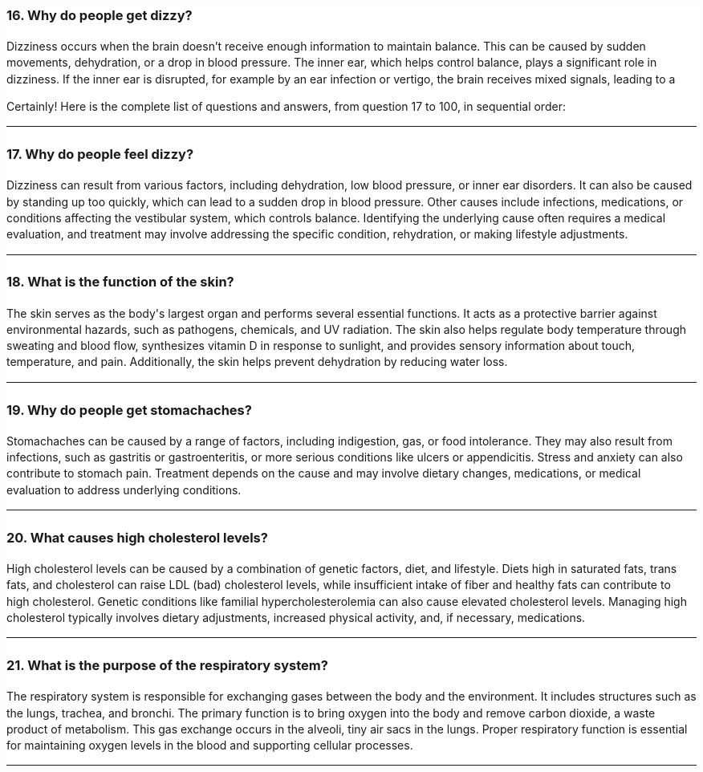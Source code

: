 ### **16. Why do people get dizzy?**
Dizziness occurs when the brain doesn’t receive enough information to maintain balance. This can be caused by sudden movements, dehydration, or a drop in blood pressure. The inner ear, which helps control balance, plays a significant role in dizziness. If the inner ear is disrupted, for example by an ear infection or vertigo, the brain receives mixed signals, leading to a


Certainly! Here is the complete list of questions and answers, from question 17 to 100, in sequential order:

---

### **17. Why do people feel dizzy?**
Dizziness can result from various factors, including dehydration, low blood pressure, or inner ear disorders. It can also be caused by standing up too quickly, which can lead to a sudden drop in blood pressure. Other causes include infections, medications, or conditions affecting the vestibular system, which controls balance. Identifying the underlying cause often requires a medical evaluation, and treatment may involve addressing the specific condition, rehydration, or making lifestyle adjustments.

---

### **18. What is the function of the skin?**
The skin serves as the body's largest organ and performs several essential functions. It acts as a protective barrier against environmental hazards, such as pathogens, chemicals, and UV radiation. The skin also helps regulate body temperature through sweating and blood flow, synthesizes vitamin D in response to sunlight, and provides sensory information about touch, temperature, and pain. Additionally, the skin helps prevent dehydration by reducing water loss.

---

### **19. Why do people get stomachaches?**
Stomachaches can be caused by a range of factors, including indigestion, gas, or food intolerance. They may also result from infections, such as gastritis or gastroenteritis, or more serious conditions like ulcers or appendicitis. Stress and anxiety can also contribute to stomach pain. Treatment depends on the cause and may involve dietary changes, medications, or medical evaluation to address underlying conditions.

---

### **20. What causes high cholesterol levels?**
High cholesterol levels can be caused by a combination of genetic factors, diet, and lifestyle. Diets high in saturated fats, trans fats, and cholesterol can raise LDL (bad) cholesterol levels, while insufficient intake of fiber and healthy fats can contribute to high cholesterol. Genetic conditions like familial hypercholesterolemia can also cause elevated cholesterol levels. Managing high cholesterol typically involves dietary adjustments, increased physical activity, and, if necessary, medications.

---

### **21. What is the purpose of the respiratory system?**
The respiratory system is responsible for exchanging gases between the body and the environment. It includes structures such as the lungs, trachea, and bronchi. The primary function is to bring oxygen into the body and remove carbon dioxide, a waste product of metabolism. This gas exchange occurs in the alveoli, tiny air sacs in the lungs. Proper respiratory function is essential for maintaining oxygen levels in the blood and supporting cellular processes.

---